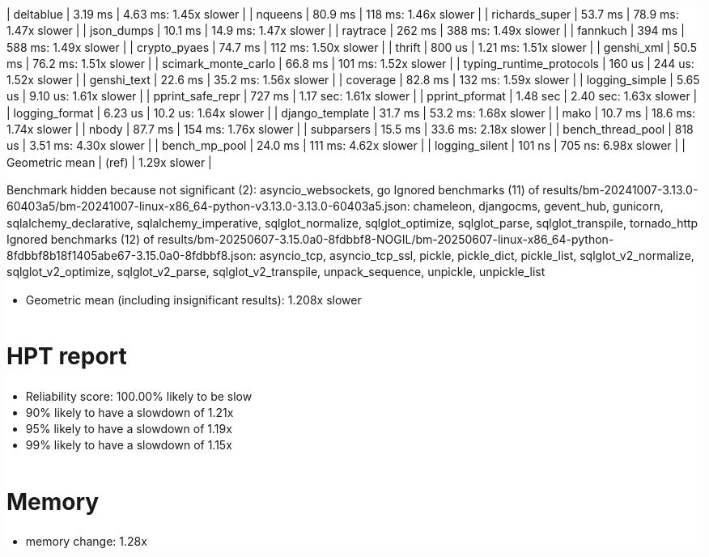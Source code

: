 | deltablue                  | 3.19 ms                                                | 4.63 ms: 1.45x slower                                                 |
| nqueens                    | 80.9 ms                                                | 118 ms: 1.46x slower                                                  |
| richards_super             | 53.7 ms                                                | 78.9 ms: 1.47x slower                                                 |
| json_dumps                 | 10.1 ms                                                | 14.9 ms: 1.47x slower                                                 |
| raytrace                   | 262 ms                                                 | 388 ms: 1.49x slower                                                  |
| fannkuch                   | 394 ms                                                 | 588 ms: 1.49x slower                                                  |
| crypto_pyaes               | 74.7 ms                                                | 112 ms: 1.50x slower                                                  |
| thrift                     | 800 us                                                 | 1.21 ms: 1.51x slower                                                 |
| genshi_xml                 | 50.5 ms                                                | 76.2 ms: 1.51x slower                                                 |
| scimark_monte_carlo        | 66.8 ms                                                | 101 ms: 1.52x slower                                                  |
| typing_runtime_protocols   | 160 us                                                 | 244 us: 1.52x slower                                                  |
| genshi_text                | 22.6 ms                                                | 35.2 ms: 1.56x slower                                                 |
| coverage                   | 82.8 ms                                                | 132 ms: 1.59x slower                                                  |
| logging_simple             | 5.65 us                                                | 9.10 us: 1.61x slower                                                 |
| pprint_safe_repr           | 727 ms                                                 | 1.17 sec: 1.61x slower                                                |
| pprint_pformat             | 1.48 sec                                               | 2.40 sec: 1.63x slower                                                |
| logging_format             | 6.23 us                                                | 10.2 us: 1.64x slower                                                 |
| django_template            | 31.7 ms                                                | 53.2 ms: 1.68x slower                                                 |
| mako                       | 10.7 ms                                                | 18.6 ms: 1.74x slower                                                 |
| nbody                      | 87.7 ms                                                | 154 ms: 1.76x slower                                                  |
| subparsers                 | 15.5 ms                                                | 33.6 ms: 2.18x slower                                                 |
| bench_thread_pool          | 818 us                                                 | 3.51 ms: 4.30x slower                                                 |
| bench_mp_pool              | 24.0 ms                                                | 111 ms: 4.62x slower                                                  |
| logging_silent             | 101 ns                                                 | 705 ns: 6.98x slower                                                  |
| Geometric mean             | (ref)                                                  | 1.29x slower                                                          |

Benchmark hidden because not significant (2): asyncio_websockets, go
Ignored benchmarks (11) of results/bm-20241007-3.13.0-60403a5/bm-20241007-linux-x86_64-python-v3.13.0-3.13.0-60403a5.json: chameleon, djangocms, gevent_hub, gunicorn, sqlalchemy_declarative, sqlalchemy_imperative, sqlglot_normalize, sqlglot_optimize, sqlglot_parse, sqlglot_transpile, tornado_http
Ignored benchmarks (12) of results/bm-20250607-3.15.0a0-8fdbbf8-NOGIL/bm-20250607-linux-x86_64-python-8fdbbf8b18f1405abe67-3.15.0a0-8fdbbf8.json: asyncio_tcp, asyncio_tcp_ssl, pickle, pickle_dict, pickle_list, sqlglot_v2_normalize, sqlglot_v2_optimize, sqlglot_v2_parse, sqlglot_v2_transpile, unpack_sequence, unpickle, unpickle_list

- Geometric mean (including insignificant results): 1.208x slower

# HPT report

- Reliability score: 100.00% likely to be slow
- 90% likely to have a slowdown of 1.21x
- 95% likely to have a slowdown of 1.19x
- 99% likely to have a slowdown of 1.15x

# Memory
- memory change: 1.28x